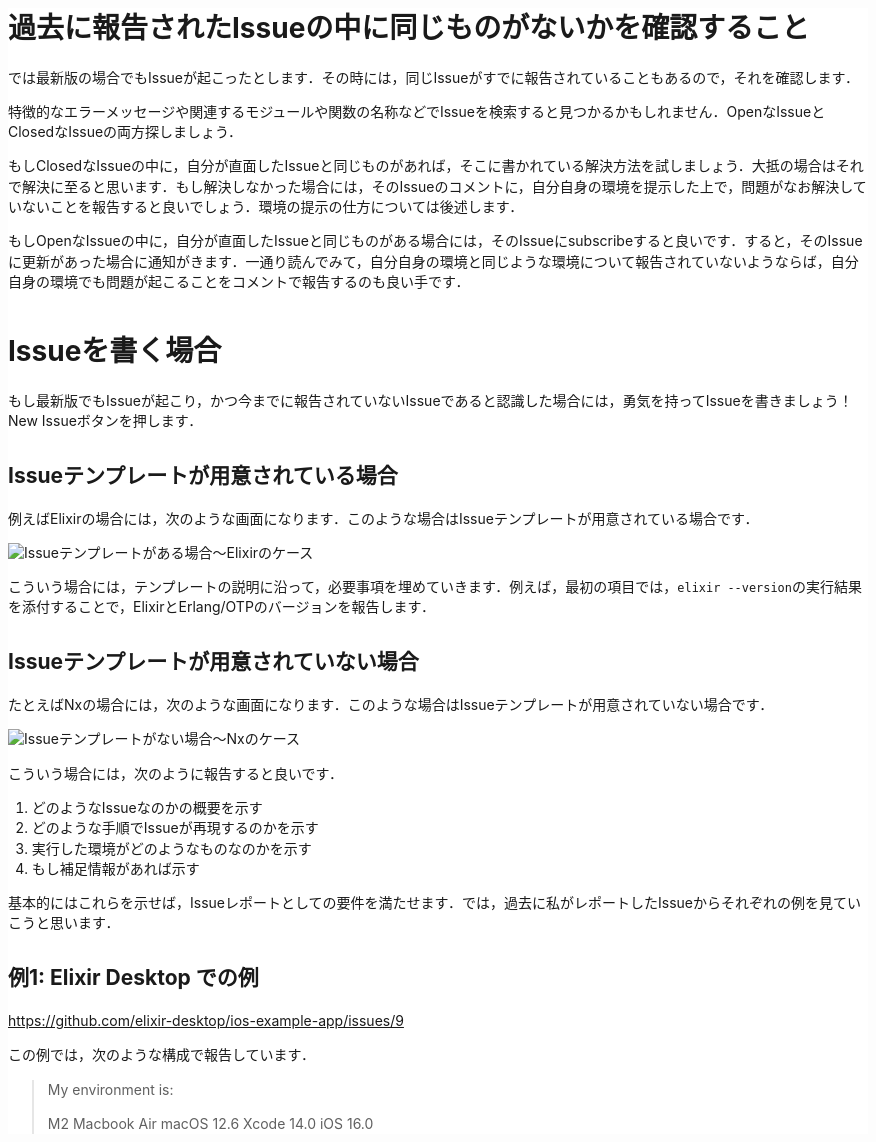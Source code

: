 # 過去に報告されたIssueの中に同じものがないかを確認すること

では最新版の場合でもIssueが起こったとします．その時には，同じIssueがすでに報告されていることもあるので，それを確認します．

特徴的なエラーメッセージや関連するモジュールや関数の名称などでIssueを検索すると見つかるかもしれません．OpenなIssueとClosedなIssueの両方探しましょう．

もしClosedなIssueの中に，自分が直面したIssueと同じものがあれば，そこに書かれている解決方法を試しましょう．大抵の場合はそれで解決に至ると思います．もし解決しなかった場合には，そのIssueのコメントに，自分自身の環境を提示した上で，問題がなお解決していないことを報告すると良いでしょう．環境の提示の仕方については後述します．

もしOpenなIssueの中に，自分が直面したIssueと同じものがある場合には，そのIssueにsubscribeすると良いです．すると，そのIssueに更新があった場合に通知がきます．一通り読んでみて，自分自身の環境と同じような環境について報告されていないようならば，自分自身の環境でも問題が起こることをコメントで報告するのも良い手です．

# Issueを書く場合

もし最新版でもIssueが起こり，かつ今までに報告されていないIssueであると認識した場合には，勇気を持ってIssueを書きましょう！ New Issueボタンを押します．

## Issueテンプレートが用意されている場合

例えばElixirの場合には，次のような画面になります．このような場合はIssueテンプレートが用意されている場合です．

![Issueテンプレートがある場合〜Elixirのケース](https://qiita-image-store.s3.ap-northeast-1.amazonaws.com/0/55223/11c2b6e7-d74e-ce0a-afd0-ae28e04d129d.png)

こういう場合には，テンプレートの説明に沿って，必要事項を埋めていきます．例えば，最初の項目では，`elixir --version`の実行結果を添付することで，ElixirとErlang/OTPのバージョンを報告します．

## Issueテンプレートが用意されていない場合

たとえばNxの場合には，次のような画面になります．このような場合はIssueテンプレートが用意されていない場合です．

![Issueテンプレートがない場合〜Nxのケース](https://qiita-image-store.s3.ap-northeast-1.amazonaws.com/0/55223/8476c425-0a01-3687-5adb-104468980243.png)

こういう場合には，次のように報告すると良いです．

1. どのようなIssueなのかの概要を示す
1. どのような手順でIssueが再現するのかを示す
1. 実行した環境がどのようなものなのかを示す
1. もし補足情報があれば示す

基本的にはこれらを示せば，Issueレポートとしての要件を満たせます．では，過去に私がレポートしたIssueからそれぞれの例を見ていこうと思います．

## 例1: Elixir Desktop での例

https://github.com/elixir-desktop/ios-example-app/issues/9

この例では，次のような構成で報告しています．

> My environment is:
> 
> M2 Macbook Air
> macOS 12.6
> Xcode 14.0
> iOS 16.0
